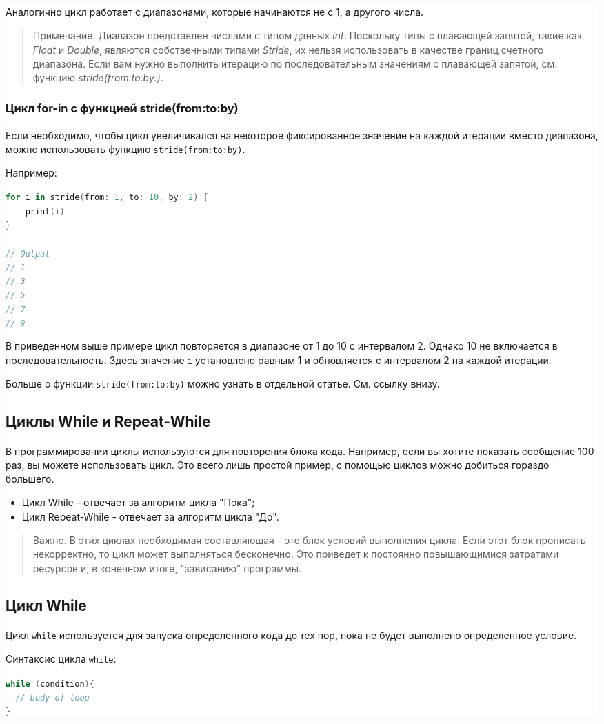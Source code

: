 Аналогично цикл работает с диапазонами, которые начинаются не с 1, а другого числа.

> Примечание. Диапазон представлен числами с типом данных *Int*. Поскольку типы с плавающей запятой, такие как *Float* и *Double*, являются собственными типами *Stride*, их нельзя использовать в качестве границ счетного диапазона. Если вам нужно выполнить итерацию по последовательным значениям с плавающей запятой, см. функцию *stride(from:to:by:)*.

### Цикл for-in с функцией stride(from:to:by)

Если необходимо, чтобы цикл увеличивался на некоторое фиксированное значение на каждой итерации вместо диапазона, можно использовать функцию `stride(from:to:by)`.

Например:

```swift
for i in stride(from: 1, to: 10, by: 2) {
    print(i)
}

// Output
// 1
// 3
// 5
// 7
// 9
```

В приведенном выше примере цикл повторяется в диапазоне от 1 до 10 с интервалом 2. Однако 10 не включается в последовательность. Здесь значение `i` установлено равным 1 и обновляется с интервалом 2 на каждой итерации.

Больше о функции `stride(from:to:by)` можно узнать в отдельной статье. См. ссылку внизу.

## Циклы While и Repeat-While

В программировании циклы используются для повторения блока кода. Например, если вы хотите показать сообщение 100 раз, вы можете использовать цикл. Это всего лишь простой пример, с помощью циклов можно добиться гораздо большего. 

- Цикл While - отвечает за алгоритм цикла "Пока";
- Цикл Repeat-While - отвечает за алгоритм цикла "До".

> Важно. В этих циклах необходимая составляющая - это блок условий выполнения цикла. Если этот блок прописать некорректно, то цикл может выполняться бесконечно. Это приведет к постоянно повышающимися затратами ресурсов и, в конечном итоге, "зависанию" программы.

## Цикл While

Цикл `while` используется для запуска определенного кода до тех пор, пока не будет выполнено определенное условие.

Синтаксис цикла `while`:

```swift
while (condition){
  // body of loop
}
```
